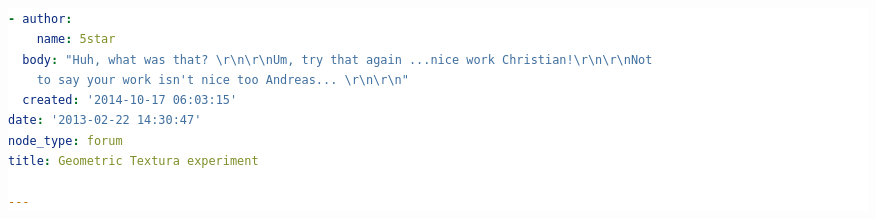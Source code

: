 ```yaml
- author:
    name: 5star
  body: "Huh, what was that? \r\n\r\nUm, try that again ...nice work Christian!\r\n\r\nNot
    to say your work isn't nice too Andreas... \r\n\r\n"
  created: '2014-10-17 06:03:15'
date: '2013-02-22 14:30:47'
node_type: forum
title: Geometric Textura experiment

---
```

